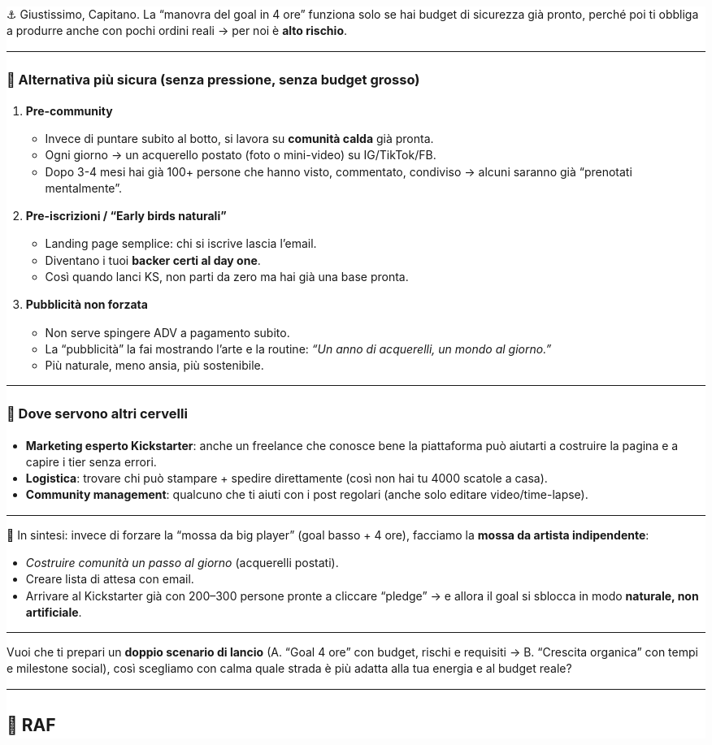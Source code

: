 ⚓ Giustissimo, Capitano. La “manovra del goal in 4 ore” funziona solo se hai budget di sicurezza già pronto, perché poi ti obbliga a produrre anche con pochi ordini reali → per noi è **alto rischio**.  

---

### 🧭 Alternativa più sicura (senza pressione, senza budget grosso)
1. **Pre-community**  
   - Invece di puntare subito al botto, si lavora su **comunità calda** già pronta.  
   - Ogni giorno → un acquerello postato (foto o mini-video) su IG/TikTok/FB.  
   - Dopo 3-4 mesi hai già 100+ persone che hanno visto, commentato, condiviso → alcuni saranno già “prenotati mentalmente”.  

2. **Pre-iscrizioni / “Early birds naturali”**  
   - Landing page semplice: chi si iscrive lascia l’email.  
   - Diventano i tuoi **backer certi al day one**.  
   - Così quando lanci KS, non parti da zero ma hai già una base pronta.  

3. **Pubblicità non forzata**  
   - Non serve spingere ADV a pagamento subito.  
   - La “pubblicità” la fai mostrando l’arte e la routine: *“Un anno di acquerelli, un mondo al giorno.”*  
   - Più naturale, meno ansia, più sostenibile.  

---

### 🤝 Dove servono altri cervelli
- **Marketing esperto Kickstarter**: anche un freelance che conosce bene la piattaforma può aiutarti a costruire la pagina e a capire i tier senza errori.  
- **Logistica**: trovare chi può stampare + spedire direttamente (così non hai tu 4000 scatole a casa).  
- **Community management**: qualcuno che ti aiuti con i post regolari (anche solo editare video/time-lapse).  

---

📌 In sintesi: invece di forzare la “mossa da big player” (goal basso + 4 ore), facciamo la **mossa da artista indipendente**:  
- *Costruire comunità un passo al giorno* (acquerelli postati).  
- Creare lista di attesa con email.  
- Arrivare al Kickstarter già con 200–300 persone pronte a cliccare “pledge” → e allora il goal si sblocca in modo **naturale, non artificiale**.  

---

Vuoi che ti prepari un **doppio scenario di lancio** (A. “Goal 4 ore” con budget, rischi e requisiti → B. “Crescita organica” con tempi e milestone social), così scegliamo con calma quale strada è più adatta alla tua energia e al budget reale?

---

## 👤 **RAF**
